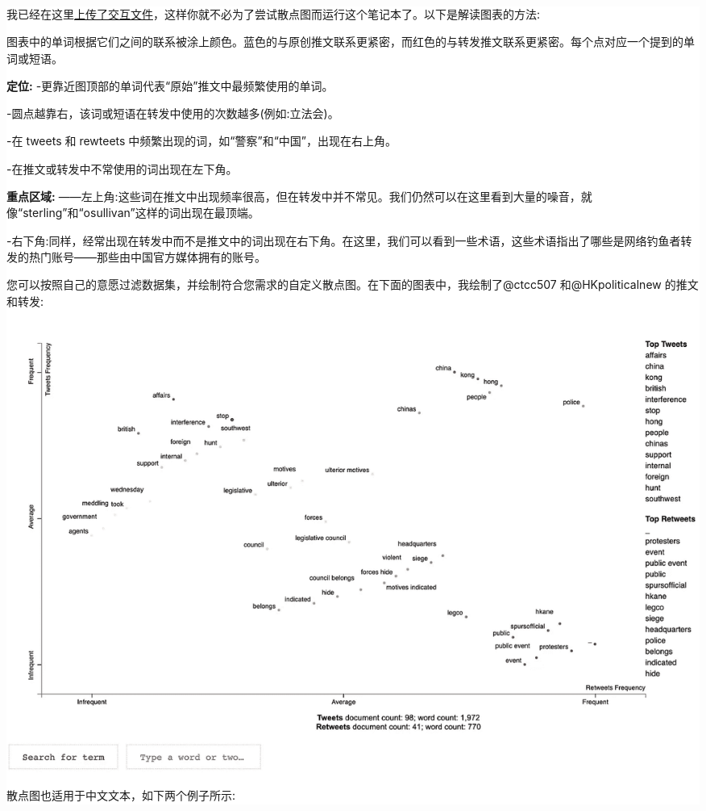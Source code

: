 我已经在这里[上传了交互文件](https://github.com/chuachinhon/twitter_hk_trolls_cch/tree/master/scattertext_charts)，这样你就不必为了尝试散点图而运行这个笔记本了。以下是解读图表的方法:

图表中的单词根据它们之间的联系被涂上颜色。蓝色的与原创推文联系更紧密，而红色的与转发推文联系更紧密。每个点对应一个提到的单词或短语。

**定位:**
-更靠近图顶部的单词代表“原始”推文中最频繁使用的单词。

-圆点越靠右，该词或短语在转发中使用的次数越多(例如:立法会)。

-在 tweets 和 rewteets 中频繁出现的词，如“警察”和“中国”，出现在右上角。

-在推文或转发中不常使用的词出现在左下角。

**重点区域:**
——左上角:这些词在推文中出现频率很高，但在转发中并不常见。我们仍然可以在这里看到大量的噪音，就像“sterling”和“osullivan”这样的词出现在最顶端。

-右下角:同样，经常出现在转发中而不是推文中的词出现在右下角。在这里，我们可以看到一些术语，这些术语指出了哪些是网络钓鱼者转发的热门账号——那些由中国官方媒体拥有的账号。

您可以按照自己的意愿过滤数据集，并绘制符合您需求的自定义散点图。在下面的图表中，我绘制了@ctcc507 和@HKpoliticalnew 的推文和转发:

![](img/83c34f2c208721d89a4f94a4eadd8138.png)

散点图也适用于中文文本，如下两个例子所示:
